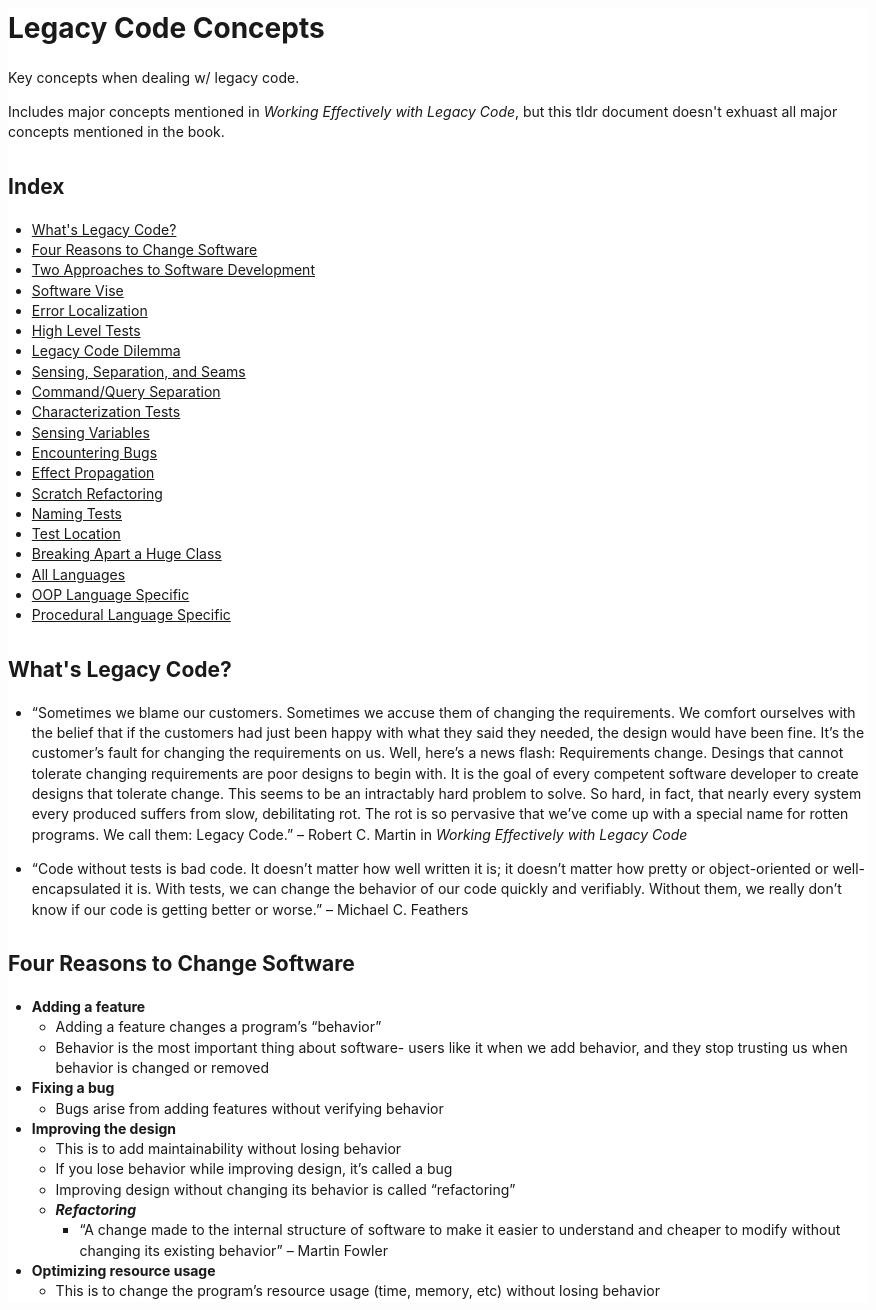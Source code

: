 # Legacy Code Concepts
Key concepts when dealing w/ legacy code. 

Includes major concepts mentioned in *Working Effectively with Legacy Code*, but this tldr document doesn't exhuast all major concepts mentioned in the book.

## Index
- [What's Legacy Code?](#whats-legacy-code)
- [Four Reasons to Change Software](#four-reasons-to-change-software)
- [Two Approaches to Software Development](#two-approaches-to-software-development)
- [Software Vise](#software-vise)
- [Error Localization](#error-localization)
- [High Level Tests](#high-level-tests)
- [Legacy Code Dilemma](#legacy-code-dilemma)
- [Sensing, Separation, and Seams](#sensing-separation-and-seams)
- [Command/Query Separation](#commandquery-separation)
- [Characterization Tests](#characterization-tests)
- [Sensing Variables](#sensing-variables)
- [Encountering Bugs](#encountering-bugs)
- [Effect Propagation](#effect-propagation)
- [Scratch Refactoring](#scratch-refactoring)
- [Naming Tests](#naming-tests)
- [Test Location](#test-location)
- [Breaking Apart a Huge Class](#breaking-apart-a-huge-class)
- [All Languages](#all-languages)
- [OOP Language Specific](#oop-language-specific)
- [Procedural Language Specific](#procedural-language-specific)

## What's Legacy Code?
-	“Sometimes we blame our customers. Sometimes we accuse them of changing the requirements. We comfort ourselves with the belief that if the customers had just been happy with what they said they needed, the design would have been fine. It’s the customer’s fault for changing the requirements on us. Well, here’s a news flash: Requirements change. Desings that cannot tolerate changing requirements are poor designs to begin with. It is the goal of every competent software developer to create designs that tolerate change. This seems to be an intractably hard problem to solve. So hard, in fact, that nearly every system every produced suffers from slow, debilitating rot. The rot is so pervasive that we’ve come up with a special name for rotten programs. We call them: Legacy Code.” – Robert C. Martin in *Working Effectively with Legacy Code*

-	“Code without tests is bad code. It doesn’t matter how well written it is; it doesn’t matter how pretty or object-oriented or well-encapsulated it is. With tests, we can change the behavior of our code quickly and verifiably. Without them, we really don’t know if our code is getting better or worse.” – Michael C. Feathers

## Four Reasons to Change Software
  - **Adding a feature**
    - Adding a feature changes a program’s “behavior”
    - Behavior is the most important thing about software- users like it when we add behavior, and they stop trusting us when behavior is changed or removed
  - **Fixing a bug**
    - Bugs arise from adding features without verifying behavior
  - **Improving the design**
    - This is to add maintainability without losing behavior
    - If you lose behavior while improving design, it’s called a bug
    - Improving design without changing its behavior is called “refactoring”
    - ***Refactoring***
      - “A change made to the internal structure of software to make it easier to understand and cheaper to modify without changing its existing behavior” – Martin Fowler
  - **Optimizing resource usage**
    - This is to change the program’s resource usage (time, memory, etc) without losing behavior
